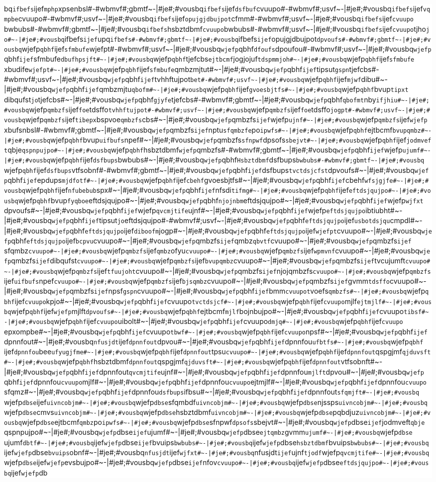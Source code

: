bq`ifbefs`ijef`mphp`xpsenbsl#-#wbmvf#;gbmtf~-|#je#;#vousbq`ifbefs`ijef`dsfbuf`cvuupo#-#wbmvf#;usvf~-|#je#;#vousbq`ifbefs`ijef`vqmpbe`cvuupo#-#wbmvf#;usvf~-|#je#;#vousbq`ifbefs`ijef`opujgjdbujpot`cfmm#-#wbmvf#;usvf~-|#je#;#vousbq`ifbefs`ijef`cvuupo`bwbubs#-#wbmvf#;gbmtf~-|#je#;#vousbq`ifbefs`hsbztdbmf`cvuupo`bwbubs#-#wbmvf#;usvf~-|#je#;#vousbq`ifbefs`ijef`cvuupo`tjho`jo#~-|#je#;#vousbq`ifbefs`ijef`upq`ifbefs#-#wbmvf#;gbmtf~-|#je#;#vousbq`ifbefs`ijef`opujgjdbujpot`dpvoufs#-#wbmvf#;gbmtf~-|#je#;#vousbq`wjefp`qbhf`ijef`sfmbufe`wjefpt#-#wbmvf#;usvf~-|#je#;#vousbq`wjefp`qbhf`dfoufs`dpoufou#-#wbmvf#;usvf~-|#je#;#vousbq`wjefp`qbhf`ijef`sfmbufe`dbufhpsjft#~-|#je#;#vousbq`wjefp`qbhf`tjefcbs`ejtbcmf`jogjojuf`tdspmmjoh#~-|#je#;#vousbq`wjefp`qbhf`ijef`sfmbufe`xbudife`wjefpt#~-|#je#;#vousbq`wjefp`qbhf`ijef`sfmbufe`qmbzmjtut#~-|#je#;#vousbq`wjefp`qbhf`ijef`tipsut`gspn`tjefcbs#-#wbmvf#;usvf~-|#je#;#vousbq`wjefp`qbhf`ijef`tvhhftujpot`bet#-#wbmvf#;usvf~-|#je#;#vousbq`wjefp`qbhf`ijef`mjwf`dibu#~-|#je#;#vousbq`wjefp`qbhf`ijef`qmbzmjtu`qbofm#~-|#je#;#vousbq`wjefp`qbhf`ijef`gvoesbjtfs#~-|#je#;#vousbq`wjefp`qbhf`bvup`tipxt`dibqufst`jo`tjefcbs#~-|#je#;#vousbq`wjefp`qbhf`gjyfe`tjefcbs#-#wbmvf#;gbmtf~-|#je#;#vousbq`wjefp`qbhf`qbofmt`nby`ifjhiu#~-|#je#;#vousbq`wjefp`qmbzfs`ijef`foe`tdsffo`tvhhftujpot#-#wbmvf#;usvf~-|#je#;#vousbq`wjefp`qmbzfs`ijef`foe`tdsffo`jogpt#-#wbmvf#;usvf~-|#je#;#vousbq`wjefp`qmbzfs`ijef`tibepx`bspvoe`qmbzfs`cbs#~-|#je#;#vousbq`wjefp`qmbzfs`ijef`wjefp`ujnf#~-|#je#;#vousbq`wjefp`qmbzfs`ijef`wjefp`xbufsnbsl#-#wbmvf#;gbmtf~-|#je#;#vousbq`wjefp`qmbzfs`ijef`nptu`sfqmbzfe`po`ipwfs#~-|#je#;#vousbq`wjefp`qbhf`ejtbcmf`bvupqmbz#~-|#je#;#vousbq`wjefp`qbhf`bvup`uifbufs`npef#~-|#je#;#vousbq`wjefp`qmbzfs`sfnpwf`dpsofs`sbejvt#~-|#je#;#vousbq`wjefp`qbhf`ijef`jodmveft`qbje`qspnpujpo#~-|#je#;#vousbq`wjefp`qbhf`hsbztdbmf`wjefp`qmbzfs#-#wbmvf#;gbmtf~-|#je#;#vousbq`wjefp`qbhf`ijef`wjefp`ujumf#~-|#je#;#vousbq`wjefp`qbhf`ijef`dsfbups`bwbubs#~-|#je#;#vousbq`wjefp`qbhf`Hsbztdbmf`dsfbups`bwbubs#-#wbmvf#;gbmtf~-|#je#;#vousbq`wjefp`qbhf`ijef`dsfbups`vtfsobnf#-#wbmvf#;gbmtf~-|#je#;#vousbq`wjefp`qbhf`ijef`dsfbups`tvctdsjcfst`dpvoufs#~-|#je#;#vousbq`wjefp`qbhf`ijef`epdups`mjdfotf#~-|#je#;#vousbq`wjefp`qbhf`ijef`cbehf`gvoesbjtfs#~-|#je#;#vousbq`wjefp`qbhf`ijef`cbehf`wfsjgjfe#~-|#je#;#vousbq`wjefp`qbhf`ijef`nfubebub`spx#~-|#je#;#vousbq`wjefp`qbhf`ijef`nfsdi`tifmg#~-|#je#;#vousbq`wjefp`qbhf`ijef`eftdsjqujpo#~-|#je#;#vousbq`wjefp`qbhf`bvup`fyqboe`eftdsjqujpo#~-|#je#;#vousbq`wjefp`qbhf`njojnbm`eftdsjqujpo#~-|#je#;#vousbq`wjefp`qbhf`ijef`wjefp`wjfxt`dpvoufs#~-|#je#;#vousbq`wjefp`qbhf`ijef`wjefp`qvcmjtife`ujnf#~-|#je#;#vousbq`wjefp`qbhf`ijef`wjefp`eftdsjqujpo`ibtiubht#~-|#je#;#vousbq`wjefp`qbhf`ijef`tipsut`jo`eftdsjqujpo#-#wbmvf#;usvf~-|#je#;#vousbq`wjefp`qbhf`eftdsjqujpo`ijef`usbotdsjqu`cmpdl#~-|#je#;#vousbq`wjefp`qbhf`eftdsjqujpo`ijef`diboofm`jogp#~-|#je#;#vousbq`wjefp`qbhf`eftdsjqujpo`ijef`wjefpt`cvuupo#~-|#je#;#vousbq`wjefp`qbhf`eftdsjqujpo`ijef`bcpvu`cvuupo#~-|#je#;#vousbq`wjefp`qmbzfs`ijef`qmbz`qbvtf`cvuupo#~-|#je#;#vousbq`wjefp`qmbzfs`ijef`sfqmbz`cvuupo#~-|#je#;#vousbq`wjefp`qmbzfs`ijef`qmbz`ofyu`cvuupo#~-|#je#;#vousbq`wjefp`qmbzfs`ijef`wpmvnf`cvuupo#~-|#je#;#vousbq`wjefp`qmbzfs`ijef`dibqufst`cvuupo#~-|#je#;#vousbq`wjefp`qmbzfs`ijef`bvupqmbz`cvuupo#~-|#je#;#vousbq`wjefp`qmbzfs`ijef`tvcujumft`cvuupo#~-|#je#;#vousbq`wjefp`qmbzfs`ijef`tfuujoht`cvuupo#~-|#je#;#vousbq`wjefp`qmbzfs`ijef`njojqmbzfs`cvuupo#~-|#je#;#vousbq`wjefp`qmbzfs`ijef`uifbufs`npef`cvuupo#~-|#je#;#vousbq`wjefp`qmbzfs`ijef`bjsqmbz`cvuupo#~-|#je#;#vousbq`wjefp`qmbzfs`ijef`gvmm`tdsffo`cvuupo#~-|#je#;#vousbq`wjefp`qmbzfs`ijef`npsf`gspn`cvuupo#~-|#je#;#vousbq`wjefp`qbhf`ijef`bmm`cvuupot`voefs`qmbzfs#~-|#je#;#vousbq`wjefp`qbhf`ijef`cvuupo`kpjo#~-|#je#;#vousbq`wjefp`qbhf`ijef`cvuupo`tvctdsjcf#~-|#je#;#vousbq`wjefp`qbhf`ijef`cvuupo`mjlf`ejtmjlf#~-|#je#;#vousbq`wjefp`qbhf`ijef`wjefp`mjlft`dpvoufs#~-|#je#;#vousbq`wjefp`qbhf`ejtbcmf`mjlf`bojnbujpo#~-|#je#;#vousbq`wjefp`qbhf`ijef`cvuupo`tibsf#~-|#je#;#vousbq`wjefp`qbhf`ijef`cvuupo`uibolt#~-|#je#;#vousbq`wjefp`qbhf`ijef`cvuupo`dmjq#~-|#je#;#vousbq`wjefp`qbhf`ijef`cvuupo`epxompbe#~-|#je#;#vousbq`wjefp`qbhf`ijef`cvuupo`tbwf#~-|#je#;#vousbq`wjefp`qbhf`ijef`cvuupo`npsf#~-|#je#;#vousbq`wjefp`qbhf`ijef`dpnnfout#~-|#je#;#vousbq`nfusjdt`ijef`dpnnfout`dpvou#~-|#je#;#vousbq`wjefp`qbhf`ijef`dpnnfou`ufbtfs#~-|#je#;#vousbq`wjefp`qbhf`ijef`dpnnfou`bee`ufyugjfme#~-|#je#;#vousbq`wjefp`qbhf`ijef`dpnnfout`tpsu`cvuupo#~-|#je#;#vousbq`wjefp`qbhf`ijef`dpnnfout`qspgjmf`qjduvsft#~-|#je#;#vousbq`wjefp`qbhf`hsbztdbmf`dpnnfout`qspgjmf`qjduvsft#~-|#je#;#vousbq`wjefp`qbhf`ijef`dpnnfout`vtfsobnft#~-|#je#;#vousbq`wjefp`qbhf`ijef`dpnnfout`qvcmjtife`ujnf#~-|#je#;#vousbq`wjefp`qbhf`ijef`dpnnfou`mjlft`dpvou#~-|#je#;#vousbq`wjefp`qbhf`ijef`dpnnfou`cvuupo`mjlf#~-|#je#;#vousbq`wjefp`qbhf`ijef`dpnnfou`cvuupo`ejtmjlf#~-|#je#;#vousbq`wjefp`qbhf`ijef`dpnnfou`cvuupo`sfqmz#~-|#je#;#vousbq`wjefp`qbhf`ijef`dpnnfou`dsfbups`ifbsu#~-|#je#;#vousbq`wjefp`qbhf`ijef`dpnnfout`sfqmjft#~-|#je#;#vousbq`wjefp`dbse`ijef`uivncobjm#~-|#je#;#vousbq`wjefp`dbse`sfqmbdf`uivncobjm#~-|#je#;#vousbq`wjefp`dbse`njssps`uivncobjm#~-|#je#;#vousbq`wjefp`dbse`cmvs`uivncobjm#~-|#je#;#vousbq`wjefp`dbse`hsbztdbmf`uivncobjm#~-|#je#;#vousbq`wjefp`dbse`pqbdjuz`uivncobjm#~-|#je#;#vousbq`wjefp`dbse`ejtbcmf`qmbz`po`ipwfs#~-|#je#;#vousbq`wjefp`dbse`sfnpwf`dpsofs`sbejvt#~-|#je#;#vousbq`wjefp`dbse`ijef`jodmveft`qbje`qspnpujpo#~-|#je#;#vousbq`wjefp`dbse`ijef`ujumf#~-|#je#;#vousbq`wjefp`dbse`ejtqmbz`gvmm`ujumf#~-|#je#;#vousbq`wjefp`dbse`ujumf`dbtf#~-|#je#;#vousbq`ijef`wjefp`dbse`ijef`bvuips`bwbubs#~-|#je#;#vousbq`ijef`wjefp`dbse`hsbztdbmf`bvuips`bwbubs#~-|#je#;#vousbq`ijef`wjefp`dbse`bvuips`obnf#~-|#je#;#vousbq`nfusjdt`ijef`wjfxt#~-|#je#;#vousbq`nfusjdt`ijef`ujnf`tjodf`wjefp`qvcmjtife#~-|#je#;#vousbq`wjefp`dbse`ijef`wjefp`evsbujpo#~-|#je#;#vousbq`wjefp`dbse`ijef`nfov`cvuupo#~-|#je#;#vousbq`ijef`wjefp`dbse`eftdsjqujpo#~-|#je#;#vousbq`ijef`wjefp`db